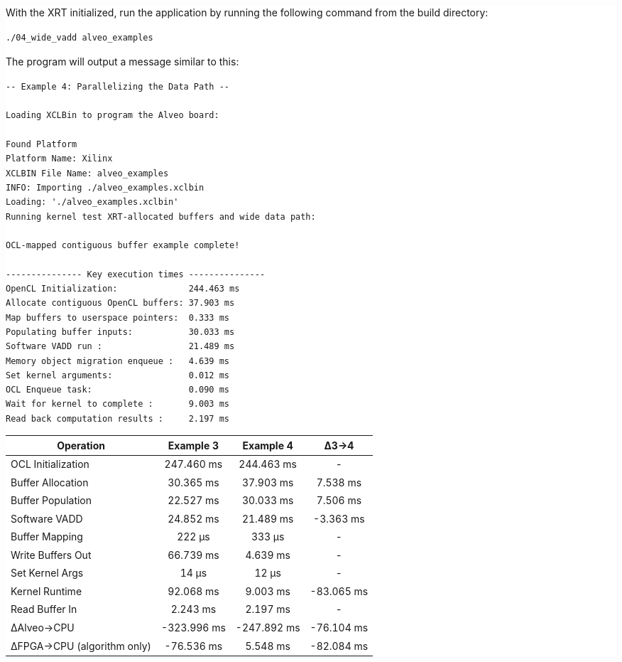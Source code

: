 With the XRT initialized, run the application by running the following command from the build directory:

`./04_wide_vadd alveo_examples`

The program will output a message similar to this:

```
-- Example 4: Parallelizing the Data Path --

Loading XCLBin to program the Alveo board:

Found Platform
Platform Name: Xilinx
XCLBIN File Name: alveo_examples
INFO: Importing ./alveo_examples.xclbin
Loading: './alveo_examples.xclbin'
Running kernel test XRT-allocated buffers and wide data path:

OCL-mapped contiguous buffer example complete!

--------------- Key execution times ---------------
OpenCL Initialization:              244.463 ms
Allocate contiguous OpenCL buffers: 37.903 ms
Map buffers to userspace pointers:  0.333 ms
Populating buffer inputs:           30.033 ms
Software VADD run :                 21.489 ms
Memory object migration enqueue :   4.639 ms
Set kernel arguments:               0.012 ms
OCL Enqueue task:                   0.090 ms
Wait for kernel to complete :       9.003 ms
Read back computation results :     2.197 ms
```

| Operation                             |  Example 3   |  Example 4   | &Delta;3&rarr;4 |
| ------------------------------------- | :----------: | :----------: | :-------------: |
| OCL Initialization                    |  247.460 ms  | 244.463  ms  |        -        |
| Buffer Allocation                     |  30.365 ms   |  37.903 ms   |    7.538 ms     |
| Buffer Population                     |  22.527 ms   |  30.033 ms   |    7.506 ms     |
| Software VADD                         |  24.852 ms   |  21.489 ms   |    -3.363 ms    |
| Buffer Mapping                        | 222 &micro;s | 333 &micro;s |        -        |
| Write Buffers Out                     |  66.739 ms   |   4.639 ms   |        -        |
| Set Kernel Args                       | 14 &micro;s  | 12 &micro;s  |        -        |
| Kernel Runtime                        |  92.068 ms   |   9.003 ms   |   -83.065 ms    |
| Read Buffer In                        |   2.243 ms   |   2.197 ms   |        -        |
| &Delta;Alveo&rarr;CPU                 | -323.996 ms  | -247.892 ms  |   -76.104 ms    |
| &Delta;FPGA&rarr;CPU (algorithm only) |  -76.536 ms  |   5.548 ms   |   -82.084 ms    |
